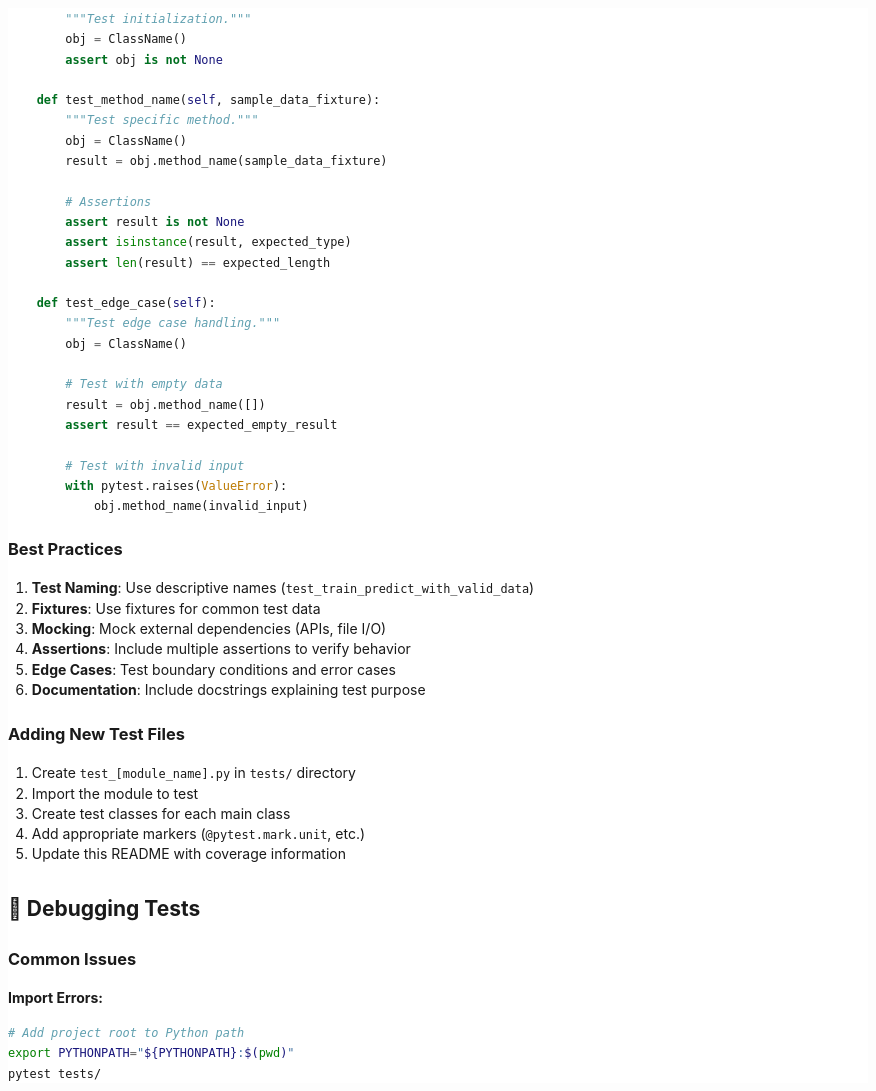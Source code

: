 ```python
        """Test initialization."""
        obj = ClassName()
        assert obj is not None
    
    def test_method_name(self, sample_data_fixture):
        """Test specific method."""
        obj = ClassName()
        result = obj.method_name(sample_data_fixture)
        
        # Assertions
        assert result is not None
        assert isinstance(result, expected_type)
        assert len(result) == expected_length
    
    def test_edge_case(self):
        """Test edge case handling."""
        obj = ClassName()
        
        # Test with empty data
        result = obj.method_name([])
        assert result == expected_empty_result
        
        # Test with invalid input
        with pytest.raises(ValueError):
            obj.method_name(invalid_input)
```

### Best Practices

1. **Test Naming**: Use descriptive names (`test_train_predict_with_valid_data`)
2. **Fixtures**: Use fixtures for common test data
3. **Mocking**: Mock external dependencies (APIs, file I/O)
4. **Assertions**: Include multiple assertions to verify behavior
5. **Edge Cases**: Test boundary conditions and error cases
6. **Documentation**: Include docstrings explaining test purpose

### Adding New Test Files

1. Create `test_[module_name].py` in `tests/` directory
2. Import the module to test
3. Create test classes for each main class
4. Add appropriate markers (`@pytest.mark.unit`, etc.)
5. Update this README with coverage information

## 🐛 Debugging Tests

### Common Issues

**Import Errors:**
```bash
# Add project root to Python path
export PYTHONPATH="${PYTHONPATH}:$(pwd)"
pytest tests/
```
